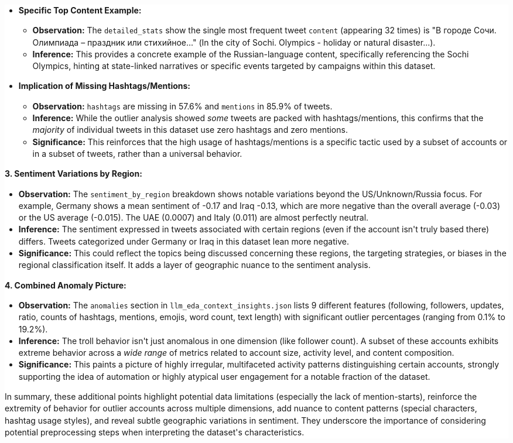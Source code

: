 *   **Specific Top Content Example:**
    *   **Observation:** The `detailed_stats` show the single most frequent tweet `content` (appearing 32 times) is "В городе Сочи. Олимпиада – праздник или стихийное..." (In the city of Sochi. Olympics - holiday or natural disaster...).
    *   **Inference:** This provides a concrete example of the Russian-language content, specifically referencing the Sochi Olympics, hinting at state-linked narratives or specific events targeted by campaigns within this dataset.

*   **Implication of Missing Hashtags/Mentions:**
    *   **Observation:** `hashtags` are missing in 57.6% and `mentions` in 85.9% of tweets.
    *   **Inference:** While the outlier analysis showed *some* tweets are packed with hashtags/mentions, this confirms that the *majority* of individual tweets in this dataset use zero hashtags and zero mentions.
    *   **Significance:** This reinforces that the high usage of hashtags/mentions is a specific tactic used by a subset of accounts or in a subset of tweets, rather than a universal behavior.

**3. Sentiment Variations by Region:**

*   **Observation:** The `sentiment_by_region` breakdown shows notable variations beyond the US/Unknown/Russia focus. For example, Germany shows a mean sentiment of -0.17 and Iraq -0.13, which are more negative than the overall average (-0.03) or the US average (-0.015). The UAE (0.0007) and Italy (0.011) are almost perfectly neutral.
*   **Inference:** The sentiment expressed in tweets associated with certain regions (even if the account isn't truly based there) differs. Tweets categorized under Germany or Iraq in this dataset lean more negative.
*   **Significance:** This could reflect the topics being discussed concerning these regions, the targeting strategies, or biases in the regional classification itself. It adds a layer of geographic nuance to the sentiment analysis.

**4. Combined Anomaly Picture:**

*   **Observation:** The `anomalies` section in `llm_eda_context_insights.json` lists 9 different features (following, followers, updates, ratio, counts of hashtags, mentions, emojis, word count, text length) with significant outlier percentages (ranging from 0.1% to 19.2%).
*   **Inference:** The troll behavior isn't just anomalous in one dimension (like follower count). A subset of these accounts exhibits extreme behavior across a *wide range* of metrics related to account size, activity level, and content composition.
*   **Significance:** This paints a picture of highly irregular, multifaceted activity patterns distinguishing certain accounts, strongly supporting the idea of automation or highly atypical user engagement for a notable fraction of the dataset.

In summary, these additional points highlight potential data limitations (especially the lack of mention-starts), reinforce the extremity of behavior for outlier accounts across multiple dimensions, add nuance to content patterns (special characters, hashtag usage styles), and reveal subtle geographic variations in sentiment. They underscore the importance of considering potential preprocessing steps when interpreting the dataset's characteristics.